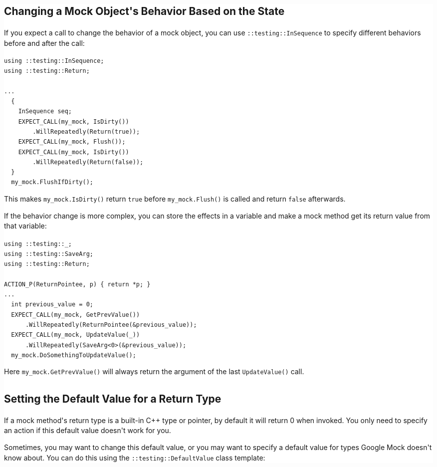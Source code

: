 ## Changing a Mock Object's Behavior Based on the State ##

If you expect a call to change the behavior of a mock object, you can use `::testing::InSequence` to specify different
behaviors before and after the call:

```
using ::testing::InSequence;
using ::testing::Return;

...
  {
    InSequence seq;
    EXPECT_CALL(my_mock, IsDirty())
        .WillRepeatedly(Return(true));
    EXPECT_CALL(my_mock, Flush());
    EXPECT_CALL(my_mock, IsDirty())
        .WillRepeatedly(Return(false));
  }
  my_mock.FlushIfDirty();
```

This makes `my_mock.IsDirty()` return `true` before `my_mock.Flush()` is called and return `false` afterwards.

If the behavior change is more complex, you can store the effects in a variable and make a mock method get its return
value from that variable:

```
using ::testing::_;
using ::testing::SaveArg;
using ::testing::Return;

ACTION_P(ReturnPointee, p) { return *p; }
...
  int previous_value = 0;
  EXPECT_CALL(my_mock, GetPrevValue())
      .WillRepeatedly(ReturnPointee(&previous_value));
  EXPECT_CALL(my_mock, UpdateValue(_))
      .WillRepeatedly(SaveArg<0>(&previous_value));
  my_mock.DoSomethingToUpdateValue();
```

Here `my_mock.GetPrevValue()` will always return the argument of the last `UpdateValue()` call.

## Setting the Default Value for a Return Type ##

If a mock method's return type is a built-in C++ type or pointer, by default it will return 0 when invoked. You only
need to specify an action if this default value doesn't work for you.

Sometimes, you may want to change this default value, or you may want to specify a default value for types Google Mock
doesn't know about. You can do this using the `::testing::DefaultValue` class template:
